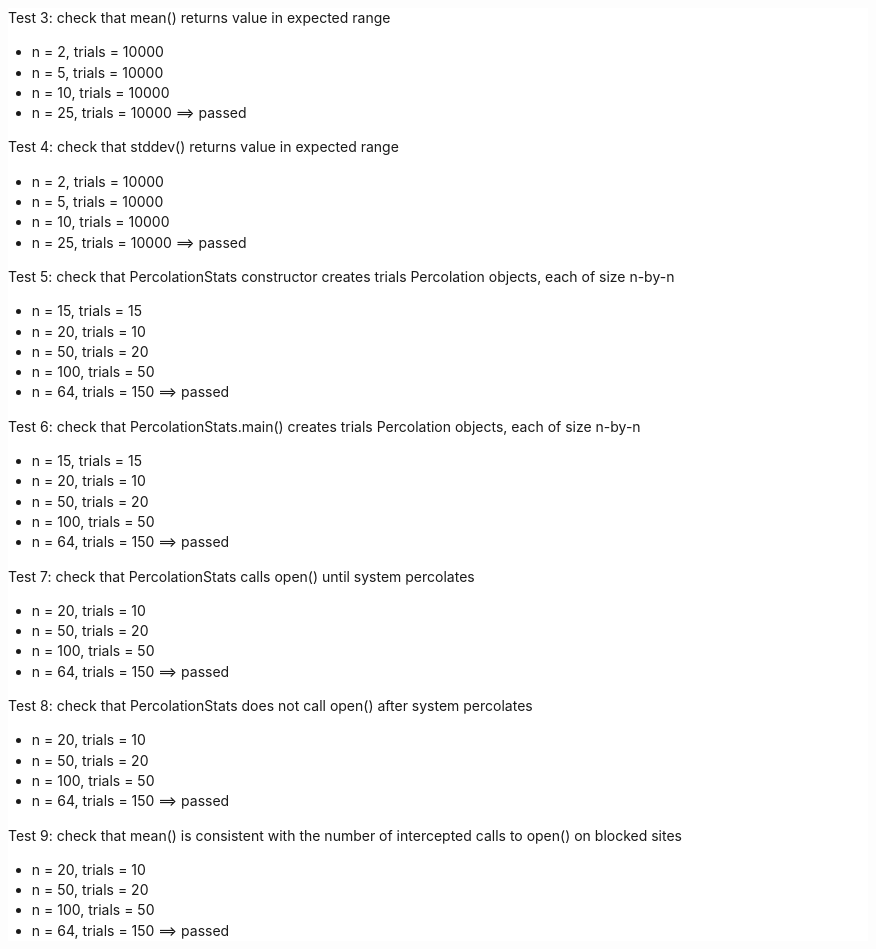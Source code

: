 Test 3: check that mean() returns value in expected range
* n =   2, trials = 10000
* n =   5, trials = 10000
* n =  10, trials = 10000
* n =  25, trials = 10000
  ==> passed

Test 4: check that stddev() returns value in expected range
* n =   2, trials = 10000
* n =   5, trials = 10000
* n =  10, trials = 10000
* n =  25, trials = 10000
  ==> passed

Test 5: check that PercolationStats constructor creates
trials Percolation objects, each of size n-by-n
* n =  15, trials =  15
* n =  20, trials =  10
* n =  50, trials =  20
* n = 100, trials =  50
* n =  64, trials = 150
  ==> passed

Test 6: check that PercolationStats.main() creates
trials Percolation objects, each of size n-by-n
* n =  15, trials =  15
* n =  20, trials =  10
* n =  50, trials =  20
* n = 100, trials =  50
* n =  64, trials = 150
  ==> passed

Test 7: check that PercolationStats calls open() until system percolates
* n =  20, trials =  10
* n =  50, trials =  20
* n = 100, trials =  50
* n =  64, trials = 150
  ==> passed

Test 8: check that PercolationStats does not call open() after system percolates
* n =  20, trials =  10
* n =  50, trials =  20
* n = 100, trials =  50
* n =  64, trials = 150
  ==> passed

Test 9: check that mean() is consistent with the number of intercepted calls to open()
on blocked sites
* n =  20, trials =  10
* n =  50, trials =  20
* n = 100, trials =  50
* n =  64, trials = 150
  ==> passed
